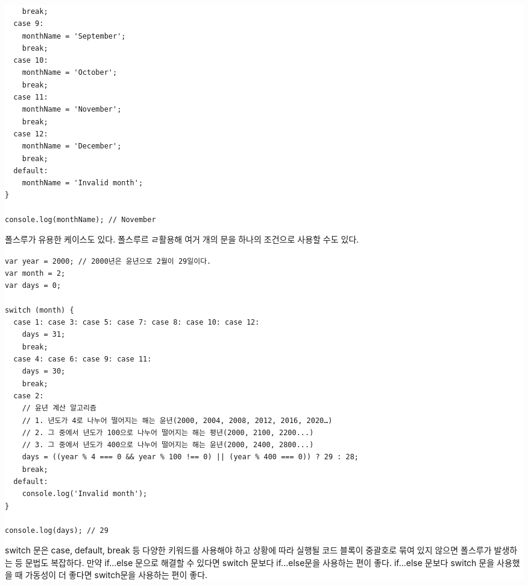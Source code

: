 ```
    break;
  case 9:
    monthName = 'September';
    break;
  case 10:
    monthName = 'October';
    break;
  case 11:
    monthName = 'November';
    break;
  case 12:
    monthName = 'December';
    break;
  default:
    monthName = 'Invalid month';
}

console.log(monthName); // November
```



폴스루가 유용한 케이스도 있다. 폴스루르 ㄹ활용해 여거 개의 문을 하나의 조건으로 사용할 수도 있다.

```
var year = 2000; // 2000년은 윤년으로 2월이 29일이다.
var month = 2;
var days = 0;

switch (month) {
  case 1: case 3: case 5: case 7: case 8: case 10: case 12:
    days = 31;
    break;
  case 4: case 6: case 9: case 11:
    days = 30;
    break;
  case 2:
    // 윤년 계산 알고리즘
    // 1. 년도가 4로 나누어 떨어지는 해는 윤년(2000, 2004, 2008, 2012, 2016, 2020…)
    // 2. 그 중에서 년도가 100으로 나누어 떨어지는 해는 평년(2000, 2100, 2200...)
    // 3. 그 중에서 년도가 400으로 나누어 떨어지는 해는 윤년(2000, 2400, 2800...)
    days = ((year % 4 === 0 && year % 100 !== 0) || (year % 400 === 0)) ? 29 : 28;
    break;
  default:
    console.log('Invalid month');
}

console.log(days); // 29
```



switch 문은 case, default, break 등 다양한 키워드를 사용해야 하고 상황에 따라 실행될 코드 블록이 중괄호로 묶여 있지 않으면 폴스루가 발생하는 등 문법도 복잡하다. 만약 if...else 문으로 해결할 수 있다면 switch 문보다 if...else문을 사용하는 편이 좋다. if...else 문보다 switch 문을 사용했을 때 가동성이 더 좋다면 switch문을 사용하는 편이 좋다.
